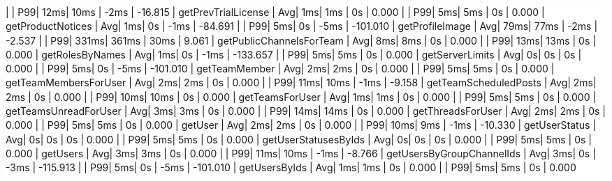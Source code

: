 | | P99| 12ms| 10ms | -2ms | -16.815
| getPrevTrialLicense | Avg| 1ms| 1ms | 0s | 0.000
| | P99| 5ms| 5ms | 0s | 0.000
| getProductNotices | Avg| 1ms| 0s | -1ms | -84.691
| | P99| 5ms| 0s | -5ms | -101.010
| getProfileImage | Avg| 79ms| 77ms | -2ms | -2.537
| | P99| 331ms| 361ms | 30ms | 9.061
| getPublicChannelsForTeam | Avg| 8ms| 8ms | 0s | 0.000
| | P99| 13ms| 13ms | 0s | 0.000
| getRolesByNames | Avg| 1ms| 0s | -1ms | -133.657
| | P99| 5ms| 5ms | 0s | 0.000
| getServerLimits | Avg| 0s| 0s | 0s | 0.000
| | P99| 5ms| 0s | -5ms | -101.010
| getTeamMember | Avg| 2ms| 2ms | 0s | 0.000
| | P99| 5ms| 5ms | 0s | 0.000
| getTeamMembersForUser | Avg| 2ms| 2ms | 0s | 0.000
| | P99| 11ms| 10ms | -1ms | -9.158
| getTeamScheduledPosts | Avg| 2ms| 2ms | 0s | 0.000
| | P99| 10ms| 10ms | 0s | 0.000
| getTeamsForUser | Avg| 1ms| 1ms | 0s | 0.000
| | P99| 5ms| 5ms | 0s | 0.000
| getTeamsUnreadForUser | Avg| 3ms| 3ms | 0s | 0.000
| | P99| 14ms| 14ms | 0s | 0.000
| getThreadsForUser | Avg| 2ms| 2ms | 0s | 0.000
| | P99| 5ms| 5ms | 0s | 0.000
| getUser | Avg| 2ms| 2ms | 0s | 0.000
| | P99| 10ms| 9ms | -1ms | -10.330
| getUserStatus | Avg| 0s| 0s | 0s | 0.000
| | P99| 5ms| 5ms | 0s | 0.000
| getUserStatusesByIds | Avg| 0s| 0s | 0s | 0.000
| | P99| 5ms| 5ms | 0s | 0.000
| getUsers | Avg| 3ms| 3ms | 0s | 0.000
| | P99| 11ms| 10ms | -1ms | -8.766
| getUsersByGroupChannelIds | Avg| 3ms| 0s | -3ms | -115.913
| | P99| 5ms| 0s | -5ms | -101.010
| getUsersByIds | Avg| 1ms| 1ms | 0s | 0.000
| | P99| 5ms| 5ms | 0s | 0.000